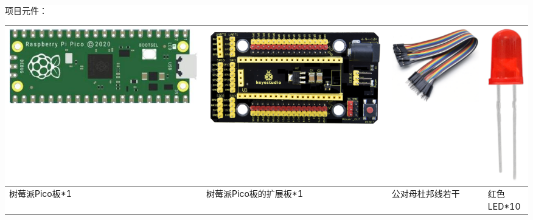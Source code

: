 项目元件：










|![](media/b2da57191e34efe5321aeee41421236b.jpg)|![](media/68aa11662f0455d6b5f1965a29336313.png)|![](media/dd891933d3bc5d4ba7be86a428e82108.png)|![](media/3ec5906fad2172708d449390140f55e6.png)|
|-|-|-|-|
|树莓派Pico板*1|树莓派Pico板的扩展板*1|公对母杜邦线若干|红色LED*10|
